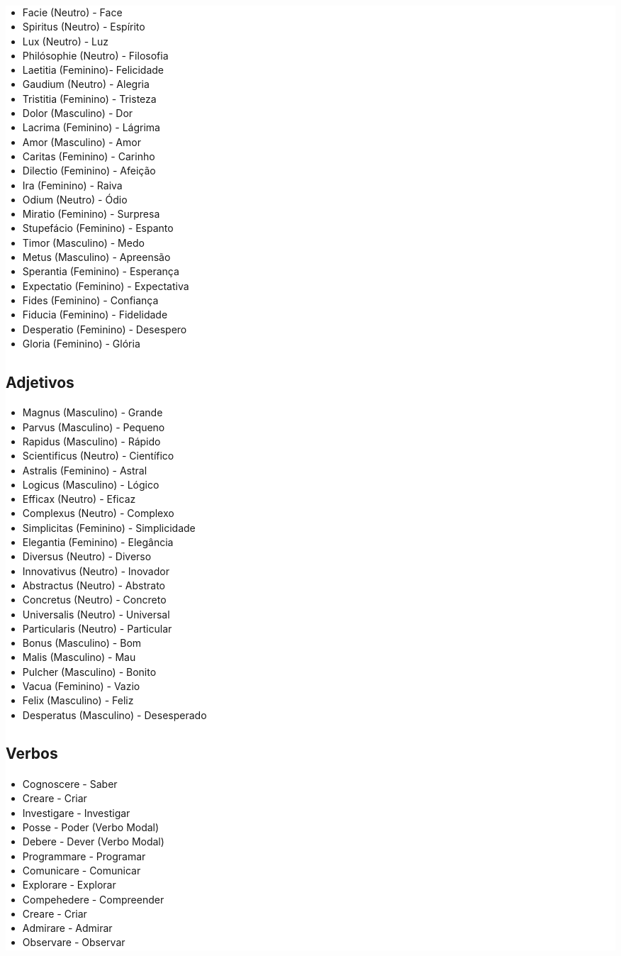 - Facie (Neutro) - Face
- Spiritus (Neutro) - Espírito
- Lux (Neutro) - Luz
- Philósophie (Neutro) - Filosofia
- Laetitia (Feminino)- Felicidade
- Gaudium (Neutro) - Alegria
- Tristitia (Feminino) - Tristeza
- Dolor (Masculino) - Dor
- Lacrima (Feminino) - Lágrima
- Amor (Masculino) - Amor
- Caritas (Feminino) - Carinho
- Dilectio (Feminino) - Afeição
- Ira (Feminino) - Raiva
- Odium (Neutro) - Ódio
- Miratio (Feminino) - Surpresa
- Stupefácio (Feminino) - Espanto
- Timor (Masculino) - Medo
- Metus (Masculino) - Apreensão
- Sperantia (Feminino) - Esperança
- Expectatio (Feminino) - Expectativa
- Fides (Feminino) - Confiança
- Fiducia (Feminino) - Fidelidade
- Desperatio (Feminino) - Desespero
- Gloria (Feminino) - Glória

## Adjetivos
- Magnus (Masculino) - Grande
- Parvus (Masculino) - Pequeno
- Rapidus (Masculino) - Rápido
- Scientificus (Neutro) - Científico
- Astralis (Feminino) - Astral
- Logicus (Masculino) - Lógico
- Efficax (Neutro) - Eficaz
- Complexus (Neutro) - Complexo
- Simplicitas (Feminino) - Simplicidade
- Elegantia (Feminino) - Elegância
- Diversus (Neutro) - Diverso
- Innovativus (Neutro) - Inovador
- Abstractus (Neutro) - Abstrato
- Concretus (Neutro) - Concreto
- Universalis (Neutro) - Universal
- Particularis (Neutro) - Particular
- Bonus (Masculino) - Bom
- Malis (Masculino) - Mau
- Pulcher (Masculino) - Bonito
- Vacua (Feminino) - Vazio
- Felix (Masculino) - Feliz
- Desperatus (Masculino) - Desesperado

## Verbos
- Cognoscere - Saber
- Creare - Criar
- Investigare - Investigar
- Posse - Poder (Verbo Modal)
- Debere - Dever (Verbo Modal)
- Programmare - Programar
- Comunicare - Comunicar
- Explorare - Explorar
- Compehedere - Compreender
- Creare - Criar
- Admirare - Admirar
- Observare - Observar